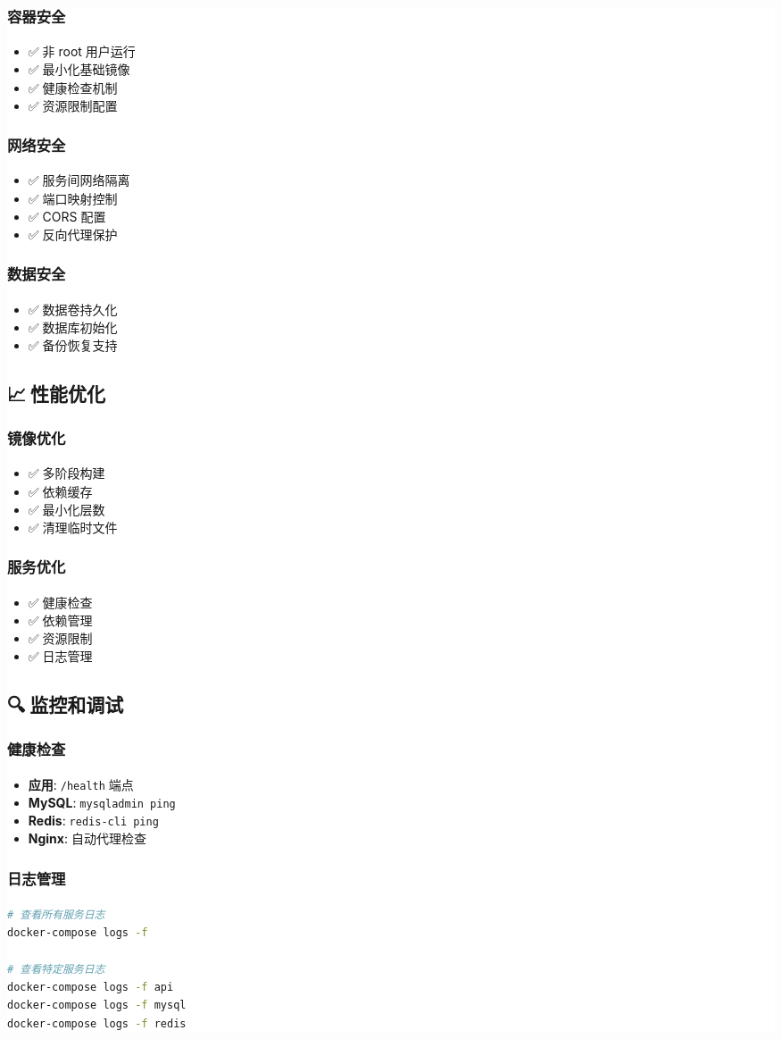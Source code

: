 ### 容器安全
- ✅ 非 root 用户运行
- ✅ 最小化基础镜像
- ✅ 健康检查机制
- ✅ 资源限制配置

### 网络安全
- ✅ 服务间网络隔离
- ✅ 端口映射控制
- ✅ CORS 配置
- ✅ 反向代理保护

### 数据安全
- ✅ 数据卷持久化
- ✅ 数据库初始化
- ✅ 备份恢复支持

## 📈 性能优化

### 镜像优化
- ✅ 多阶段构建
- ✅ 依赖缓存
- ✅ 最小化层数
- ✅ 清理临时文件

### 服务优化
- ✅ 健康检查
- ✅ 依赖管理
- ✅ 资源限制
- ✅ 日志管理

## 🔍 监控和调试

### 健康检查
- **应用**: `/health` 端点
- **MySQL**: `mysqladmin ping`
- **Redis**: `redis-cli ping`
- **Nginx**: 自动代理检查

### 日志管理
```bash
# 查看所有服务日志
docker-compose logs -f

# 查看特定服务日志
docker-compose logs -f api
docker-compose logs -f mysql
docker-compose logs -f redis
```
